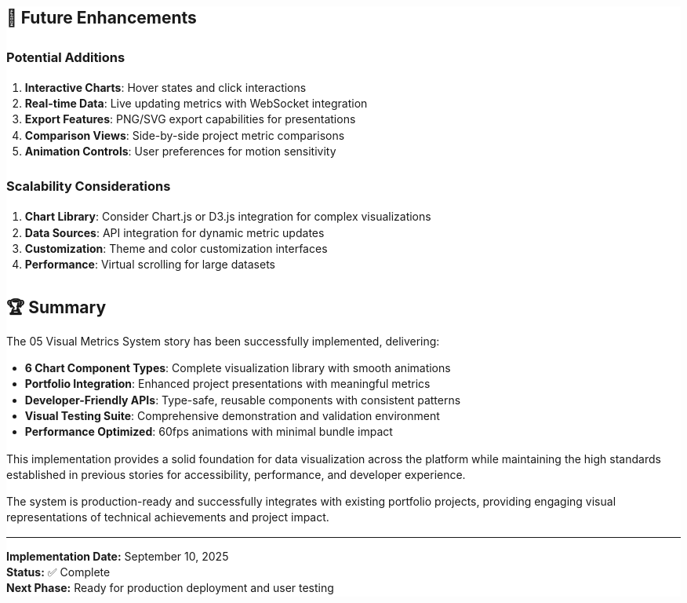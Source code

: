 ## 🚀 Future Enhancements

### Potential Additions
1. **Interactive Charts**: Hover states and click interactions
2. **Real-time Data**: Live updating metrics with WebSocket integration
3. **Export Features**: PNG/SVG export capabilities for presentations
4. **Comparison Views**: Side-by-side project metric comparisons
5. **Animation Controls**: User preferences for motion sensitivity

### Scalability Considerations
1. **Chart Library**: Consider Chart.js or D3.js integration for complex visualizations
2. **Data Sources**: API integration for dynamic metric updates
3. **Customization**: Theme and color customization interfaces
4. **Performance**: Virtual scrolling for large datasets

## 🏆 Summary

The 05 Visual Metrics System story has been successfully implemented, delivering:

- **6 Chart Component Types**: Complete visualization library with smooth animations
- **Portfolio Integration**: Enhanced project presentations with meaningful metrics
- **Developer-Friendly APIs**: Type-safe, reusable components with consistent patterns
- **Visual Testing Suite**: Comprehensive demonstration and validation environment
- **Performance Optimized**: 60fps animations with minimal bundle impact

This implementation provides a solid foundation for data visualization across the platform while maintaining the high standards established in previous stories for accessibility, performance, and developer experience.

The system is production-ready and successfully integrates with existing portfolio projects, providing engaging visual representations of technical achievements and project impact.

---

**Implementation Date:** September 10, 2025  
**Status:** ✅ Complete  
**Next Phase:** Ready for production deployment and user testing
